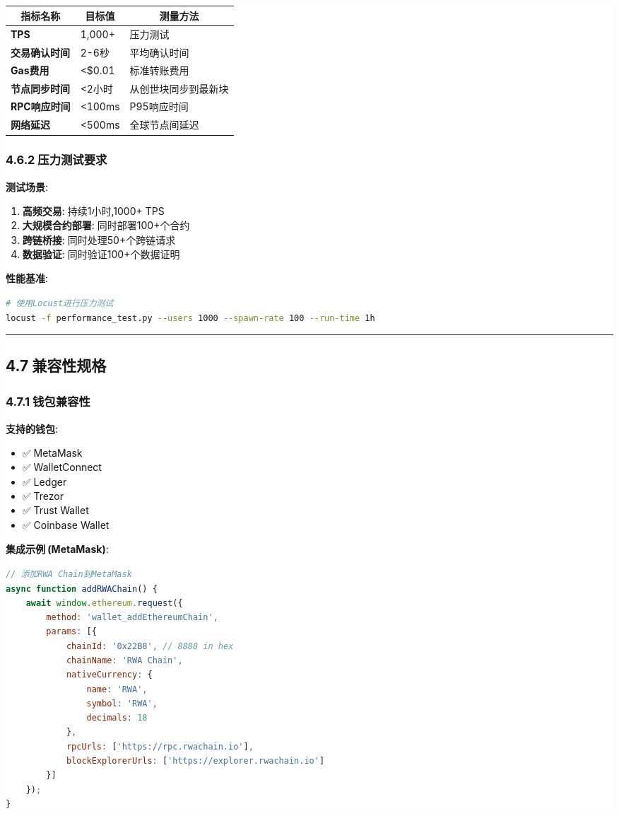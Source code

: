 | 指标名称 | 目标值 | 测量方法 |
|---------|--------|---------|
| **TPS** | 1,000+ | 压力测试 |
| **交易确认时间** | 2-6秒 | 平均确认时间 |
| **Gas费用** | <$0.01 | 标准转账费用 |
| **节点同步时间** | <2小时 | 从创世块同步到最新块 |
| **RPC响应时间** | <100ms | P95响应时间 |
| **网络延迟** | <500ms | 全球节点间延迟 |

### 4.6.2 压力测试要求

**测试场景**:
1. **高频交易**: 持续1小时,1000+ TPS
2. **大规模合约部署**: 同时部署100+个合约
3. **跨链桥接**: 同时处理50+个跨链请求
4. **数据验证**: 同时验证100+个数据证明

**性能基准**:
```bash
# 使用Locust进行压力测试
locust -f performance_test.py --users 1000 --spawn-rate 100 --run-time 1h
```

---

## 4.7 兼容性规格

### 4.7.1 钱包兼容性

**支持的钱包**:
- ✅ MetaMask
- ✅ WalletConnect
- ✅ Ledger
- ✅ Trezor
- ✅ Trust Wallet
- ✅ Coinbase Wallet

**集成示例 (MetaMask)**:

```javascript
// 添加RWA Chain到MetaMask
async function addRWAChain() {
    await window.ethereum.request({
        method: 'wallet_addEthereumChain',
        params: [{
            chainId: '0x22B8', // 8888 in hex
            chainName: 'RWA Chain',
            nativeCurrency: {
                name: 'RWA',
                symbol: 'RWA',
                decimals: 18
            },
            rpcUrls: ['https://rpc.rwachain.io'],
            blockExplorerUrls: ['https://explorer.rwachain.io']
        }]
    });
}
```
